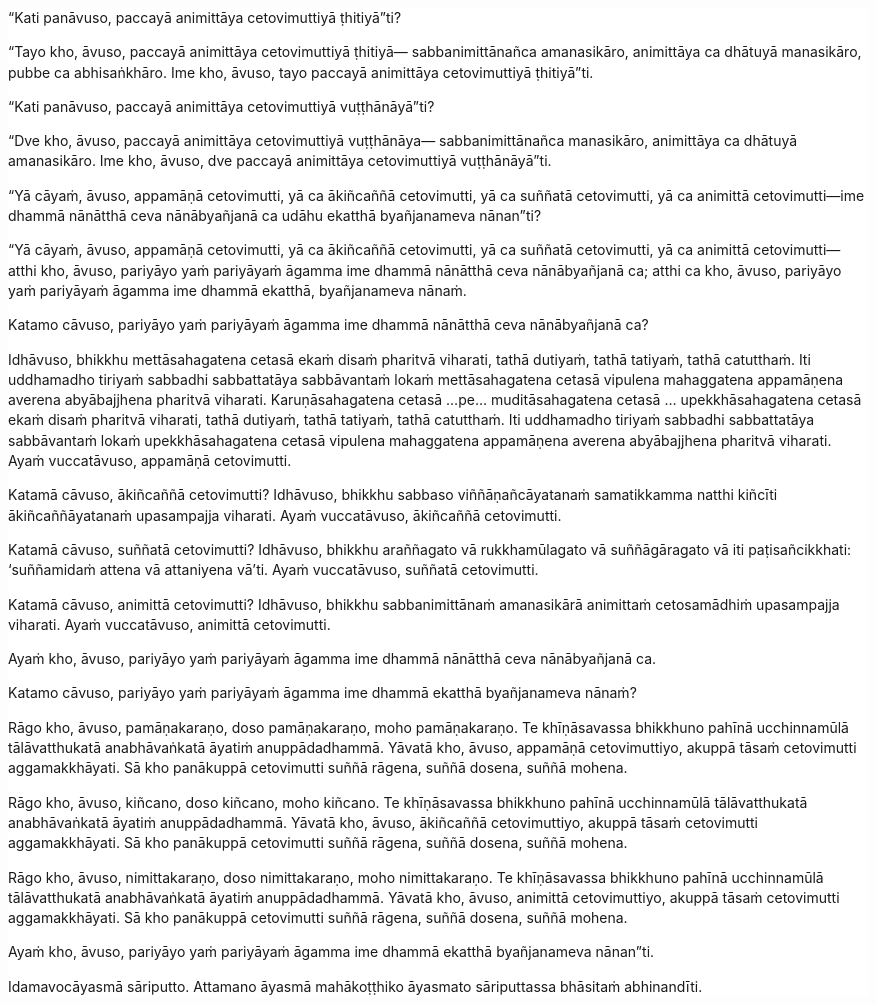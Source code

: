 “Kati panāvuso, paccayā animittāya cetovimuttiyā ṭhitiyā”ti?

“Tayo kho, āvuso, paccayā animittāya cetovimuttiyā ṭhitiyā— sabbanimittānañca amanasikāro, animittāya ca dhātuyā manasikāro, pubbe ca abhisaṅkhāro. Ime kho, āvuso, tayo paccayā animittāya cetovimuttiyā ṭhitiyā”ti.

“Kati panāvuso, paccayā animittāya cetovimuttiyā vuṭṭhānāyā”ti?

“Dve kho, āvuso, paccayā animittāya cetovimuttiyā vuṭṭhānāya— sabbanimittānañca manasikāro, animittāya ca dhātuyā amanasikāro. Ime kho, āvuso, dve paccayā animittāya cetovimuttiyā vuṭṭhānāyā”ti.

“Yā cāyaṁ, āvuso, appamāṇā cetovimutti, yā ca ākiñcaññā cetovimutti, yā ca suññatā cetovimutti, yā ca animittā cetovimutti—ime dhammā nānātthā ceva nānābyañjanā ca udāhu ekatthā byañjanameva nānan”ti?

“Yā cāyaṁ, āvuso, appamāṇā cetovimutti, yā ca ākiñcaññā cetovimutti, yā ca suññatā cetovimutti, yā ca animittā cetovimutti—atthi kho, āvuso, pariyāyo yaṁ pariyāyaṁ āgamma ime dhammā nānātthā ceva nānābyañjanā ca; atthi ca kho, āvuso, pariyāyo yaṁ pariyāyaṁ āgamma ime dhammā ekatthā, byañjanameva nānaṁ.

Katamo cāvuso, pariyāyo yaṁ pariyāyaṁ āgamma ime dhammā nānātthā ceva nānābyañjanā ca?

Idhāvuso, bhikkhu mettāsahagatena cetasā ekaṁ disaṁ pharitvā viharati, tathā dutiyaṁ, tathā tatiyaṁ, tathā catutthaṁ. Iti uddhamadho tiriyaṁ sabbadhi sabbattatāya sabbāvantaṁ lokaṁ mettāsahagatena cetasā vipulena mahaggatena appamāṇena averena abyābajjhena pharitvā viharati. Karuṇāsahagatena cetasā …pe… muditāsahagatena cetasā … upekkhāsahagatena cetasā ekaṁ disaṁ pharitvā viharati, tathā dutiyaṁ, tathā tatiyaṁ, tathā catutthaṁ. Iti uddhamadho tiriyaṁ sabbadhi sabbattatāya sabbāvantaṁ lokaṁ upekkhāsahagatena cetasā vipulena mahaggatena appamāṇena averena abyābajjhena pharitvā viharati. Ayaṁ vuccatāvuso, appamāṇā cetovimutti.

Katamā cāvuso, ākiñcaññā cetovimutti? Idhāvuso, bhikkhu sabbaso viññāṇañcāyatanaṁ samatikkamma natthi kiñcīti ākiñcaññāyatanaṁ upasampajja viharati. Ayaṁ vuccatāvuso, ākiñcaññā cetovimutti.

Katamā cāvuso, suññatā cetovimutti? Idhāvuso, bhikkhu araññagato vā rukkhamūlagato vā suññāgāragato vā iti paṭisañcikkhati: ‘suññamidaṁ attena vā attaniyena vā’ti. Ayaṁ vuccatāvuso, suññatā cetovimutti.

Katamā cāvuso, animittā cetovimutti? Idhāvuso, bhikkhu sabbanimittānaṁ amanasikārā animittaṁ cetosamādhiṁ upasampajja viharati. Ayaṁ vuccatāvuso, animittā cetovimutti.

Ayaṁ kho, āvuso, pariyāyo yaṁ pariyāyaṁ āgamma ime dhammā nānātthā ceva nānābyañjanā ca.

Katamo cāvuso, pariyāyo yaṁ pariyāyaṁ āgamma ime dhammā ekatthā byañjanameva nānaṁ?

Rāgo kho, āvuso, pamāṇakaraṇo, doso pamāṇakaraṇo, moho pamāṇakaraṇo. Te khīṇāsavassa bhikkhuno pahīnā ucchinnamūlā tālāvatthukatā anabhāvaṅkatā āyatiṁ anuppādadhammā. Yāvatā kho, āvuso, appamāṇā cetovimuttiyo, akuppā tāsaṁ cetovimutti aggamakkhāyati. Sā kho panākuppā cetovimutti suññā rāgena, suññā dosena, suññā mohena.

Rāgo kho, āvuso, kiñcano, doso kiñcano, moho kiñcano. Te khīṇāsavassa bhikkhuno pahīnā ucchinnamūlā tālāvatthukatā anabhāvaṅkatā āyatiṁ anuppādadhammā. Yāvatā kho, āvuso, ākiñcaññā cetovimuttiyo, akuppā tāsaṁ cetovimutti aggamakkhāyati. Sā kho panākuppā cetovimutti suññā rāgena, suññā dosena, suññā mohena.

Rāgo kho, āvuso, nimittakaraṇo, doso nimittakaraṇo, moho nimittakaraṇo. Te khīṇāsavassa bhikkhuno pahīnā ucchinnamūlā tālāvatthukatā anabhāvaṅkatā āyatiṁ anuppādadhammā. Yāvatā kho, āvuso, animittā cetovimuttiyo, akuppā tāsaṁ cetovimutti aggamakkhāyati. Sā kho panākuppā cetovimutti suññā rāgena, suññā dosena, suññā mohena.

Ayaṁ kho, āvuso, pariyāyo yaṁ pariyāyaṁ āgamma ime dhammā ekatthā byañjanameva nānan”ti.

Idamavocāyasmā sāriputto. Attamano āyasmā mahākoṭṭhiko āyasmato sāriputtassa bhāsitaṁ abhinandīti.
